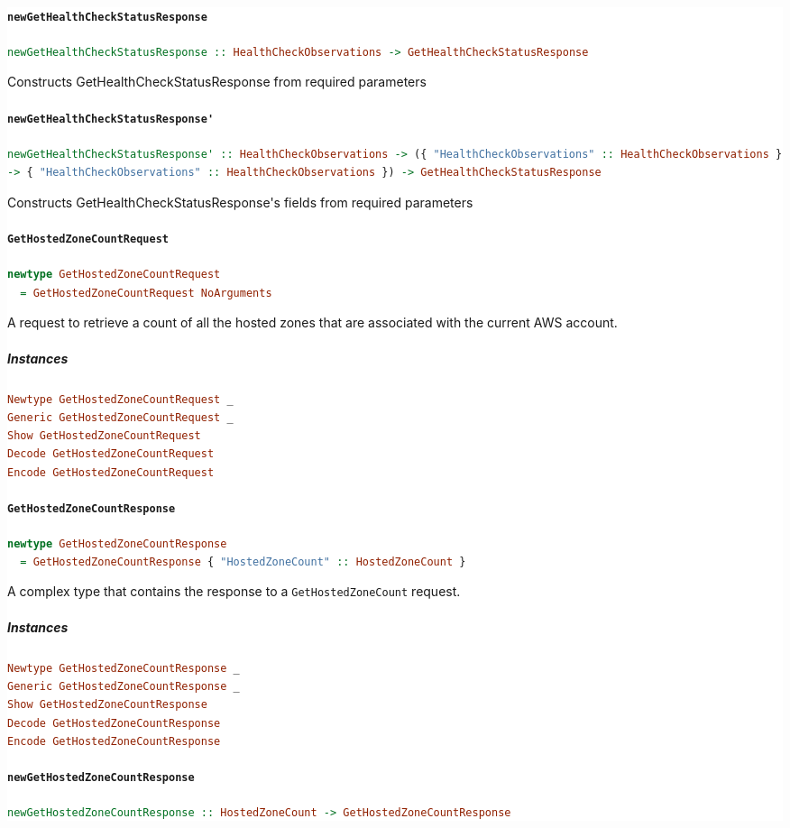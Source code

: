#### `newGetHealthCheckStatusResponse`

``` purescript
newGetHealthCheckStatusResponse :: HealthCheckObservations -> GetHealthCheckStatusResponse
```

Constructs GetHealthCheckStatusResponse from required parameters

#### `newGetHealthCheckStatusResponse'`

``` purescript
newGetHealthCheckStatusResponse' :: HealthCheckObservations -> ({ "HealthCheckObservations" :: HealthCheckObservations } -> { "HealthCheckObservations" :: HealthCheckObservations }) -> GetHealthCheckStatusResponse
```

Constructs GetHealthCheckStatusResponse's fields from required parameters

#### `GetHostedZoneCountRequest`

``` purescript
newtype GetHostedZoneCountRequest
  = GetHostedZoneCountRequest NoArguments
```

<p>A request to retrieve a count of all the hosted zones that are associated with the current AWS account.</p>

##### Instances
``` purescript
Newtype GetHostedZoneCountRequest _
Generic GetHostedZoneCountRequest _
Show GetHostedZoneCountRequest
Decode GetHostedZoneCountRequest
Encode GetHostedZoneCountRequest
```

#### `GetHostedZoneCountResponse`

``` purescript
newtype GetHostedZoneCountResponse
  = GetHostedZoneCountResponse { "HostedZoneCount" :: HostedZoneCount }
```

<p>A complex type that contains the response to a <code>GetHostedZoneCount</code> request.</p>

##### Instances
``` purescript
Newtype GetHostedZoneCountResponse _
Generic GetHostedZoneCountResponse _
Show GetHostedZoneCountResponse
Decode GetHostedZoneCountResponse
Encode GetHostedZoneCountResponse
```

#### `newGetHostedZoneCountResponse`

``` purescript
newGetHostedZoneCountResponse :: HostedZoneCount -> GetHostedZoneCountResponse
```
